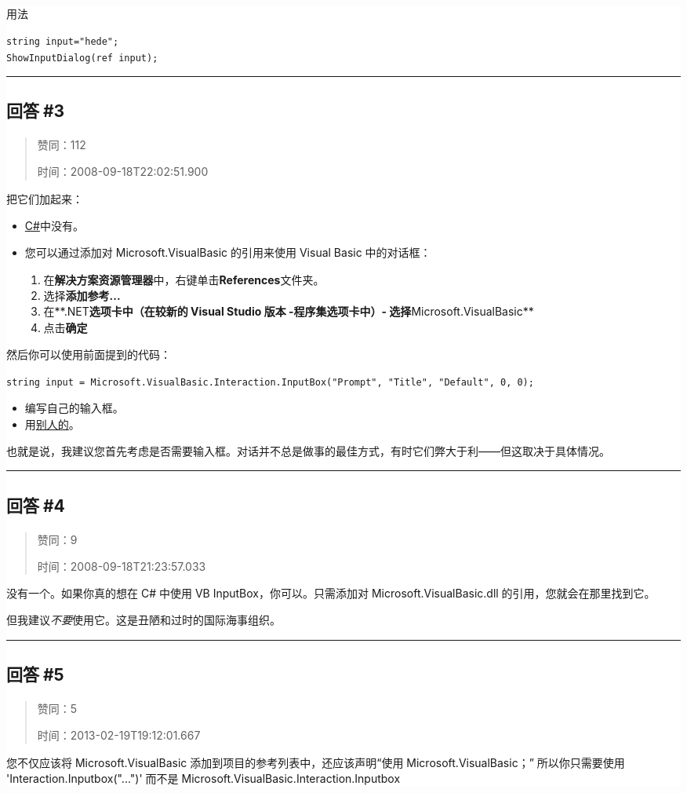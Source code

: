 用法

```
string input="hede";
ShowInputDialog(ref input); 
```

* * *

## 回答 #3

> 赞同：112
> 
> 时间：2008-09-18T22:02:51.900

把它们加起来：

*   [C#](http://www.google.com/search?hl=en&q=c%23+inputbox)中没有。
*   您可以通过添加对 Microsoft.VisualBasic 的引用来使用 Visual Basic 中的对话框：

    1.  在**解决方案资源管理器**中，右键单击**References**文件夹。
    2.  选择**添加参考...**
    3.  在**.NET**选项卡中（在较新的 Visual Studio 版本 -**程序集**选项卡中）- 选择**Microsoft.VisualBasic**
    4.  点击**确定**

然后你可以使用前面提到的代码：

```
string input = Microsoft.VisualBasic.Interaction.InputBox("Prompt", "Title", "Default", 0, 0); 
```

*   编写自己的输入框。
*   用[别人的](http://www.reflectionit.nl/Articles/InputBox.aspx)。

也就是说，我建议您首先考虑是否需要输入框。对话并不总是做事的最佳方式，有时它们弊大于利——但这取决于具体情况。

* * *

## 回答 #4

> 赞同：9
> 
> 时间：2008-09-18T21:23:57.033

没有一个。如果你真的想在 C# 中使用 VB InputBox，你可以。只需添加对 Microsoft.VisualBasic.dll 的引用，您就会在那里找到它。

但我建议*不要*使用它。这是丑陋和过时的国际海事组织。

* * *

## 回答 #5

> 赞同：5
> 
> 时间：2013-02-19T19:12:01.667

您不仅应该将 Microsoft.VisualBasic 添加到项目的参考列表中，还应该声明“使用 Microsoft.VisualBasic；” 所以你只需要使用 'Interaction.Inputbox("...")' 而不是 Microsoft.VisualBasic.Interaction.Inputbox
